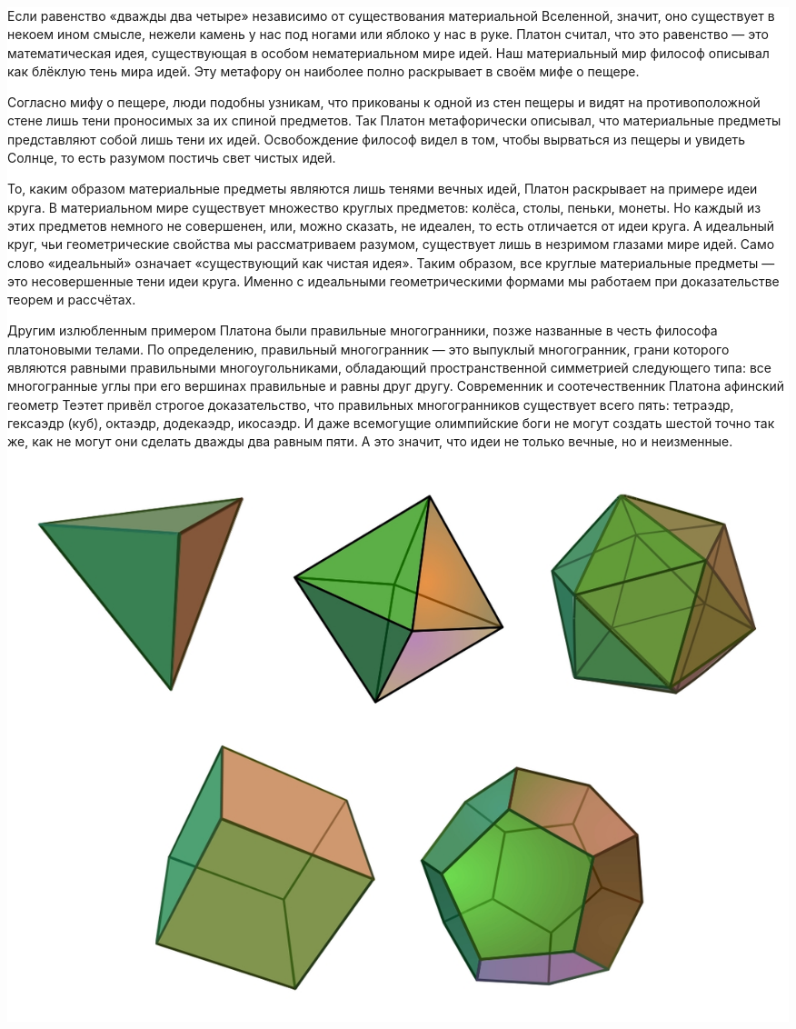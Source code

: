 Если равенство «дважды два четыре» независимо от существования материальной Вселенной, значит, оно существует в некоем ином смысле, нежели камень у нас под ногами или яблоко у нас в руке. Платон считал, что это равенство — это математическая идея, существующая в особом нематериальном мире идей. Наш материальный мир философ описывал как блёклую тень мира идей. Эту метафору он наиболее полно раскрывает в своём мифе о пещере.

Согласно мифу о пещере, люди подобны узникам, что прикованы к одной из стен пещеры и видят на противоположной стене лишь тени проносимых за их спиной предметов. Так Платон метафорически описывал, что материальные предметы представляют собой лишь тени их идей. Освобождение философ видел в том, чтобы вырваться из пещеры и увидеть Солнце, то есть разумом постичь свет чистых идей.

То, каким образом материальные предметы являются лишь тенями вечных идей, Платон раскрывает на примере идеи круга. В материальном мире существует множество круглых предметов: колёса, столы, пеньки, монеты. Но каждый из этих предметов немного не совершенен, или, можно сказать, не идеален, то есть отличается от идеи круга. А идеальный круг, чьи геометрические свойства мы рассматриваем разумом, существует лишь в незримом глазами мире идей. Само слово «идеальный» означает «существующий как чистая идея». Таким образом, все круглые материальные предметы — это несовершенные тени идеи круга. Именно с идеальными геометрическими формами мы работаем при доказательстве теорем и рассчётах.

Другим излюбленным примером Платона были правильные многогранники, позже названные в честь философа платоновыми телами. По определению, правильный многогранник — это выпуклый многогранник, грани которого являются равными правильными многоугольниками, обладающий пространственной симметрией следующего типа: все многогранные углы при его вершинах правильные и равны друг другу. Современник и соотечественник Платона афинский геометр Теэтет привёл строгое доказательство, что правильных многогранников существует всего пять: тетраэдр, гексаэдр (куб), октаэдр, додекаэдр, икосаэдр. И даже всемогущие олимпийские боги не могут создать шестой точно так же, как не могут они сделать дважды два равным пяти. А это значит, что идеи не только вечные, но и неизменные.

![Тела](./images/plato-bodies.png)
